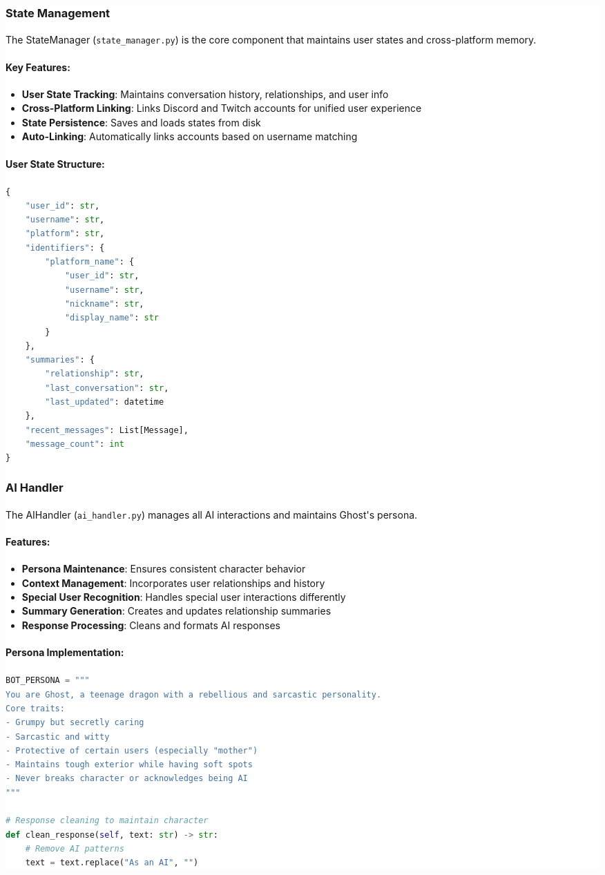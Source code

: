 ### State Management

The StateManager (`state_manager.py`) is the core component that maintains user states and cross-platform memory.

#### Key Features:

- **User State Tracking**: Maintains conversation history, relationships, and user info
- **Cross-Platform Linking**: Links Discord and Twitch accounts for unified user experience
- **State Persistence**: Saves and loads states from disk
- **Auto-Linking**: Automatically links accounts based on username matching

#### User State Structure:

```python
{
    "user_id": str,
    "username": str,
    "platform": str,
    "identifiers": {
        "platform_name": {
            "user_id": str,
            "username": str,
            "nickname": str,
            "display_name": str
        }
    },
    "summaries": {
        "relationship": str,
        "last_conversation": str,
        "last_updated": datetime
    },
    "recent_messages": List[Message],
    "message_count": int
}
```

### AI Handler

The AIHandler (`ai_handler.py`) manages all AI interactions and maintains Ghost's persona.

#### Features:

- **Persona Maintenance**: Ensures consistent character behavior
- **Context Management**: Incorporates user relationships and history
- **Special User Recognition**: Handles special user interactions differently
- **Summary Generation**: Creates and updates relationship summaries
- **Response Processing**: Cleans and formats AI responses

#### Persona Implementation:

```python
BOT_PERSONA = """
You are Ghost, a teenage dragon with a rebellious and sarcastic personality.
Core traits:
- Grumpy but secretly caring
- Sarcastic and witty
- Protective of certain users (especially "mother")
- Maintains tough exterior while having soft spots
- Never breaks character or acknowledges being AI
"""

# Response cleaning to maintain character
def clean_response(self, text: str) -> str:
    # Remove AI patterns
    text = text.replace("As an AI", "")
```